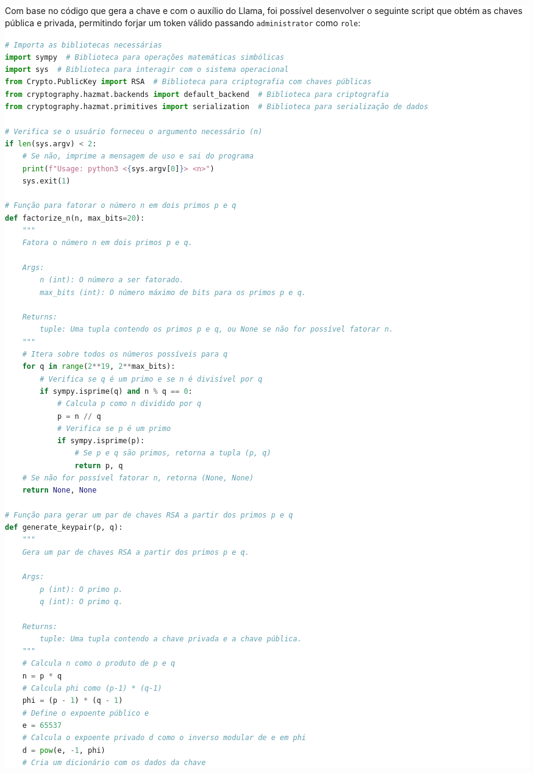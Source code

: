 Com base no código que gera a chave e com o auxílio do Llama, foi possível desenvolver o seguinte script que obtém as chaves pública e privada, permitindo forjar um token válido passando `administrator` como `role`:

```python
# Importa as bibliotecas necessárias
import sympy  # Biblioteca para operações matemáticas simbólicas
import sys  # Biblioteca para interagir com o sistema operacional
from Crypto.PublicKey import RSA  # Biblioteca para criptografia com chaves públicas
from cryptography.hazmat.backends import default_backend  # Biblioteca para criptografia
from cryptography.hazmat.primitives import serialization  # Biblioteca para serialização de dados

# Verifica se o usuário forneceu o argumento necessário (n)
if len(sys.argv) < 2:
    # Se não, imprime a mensagem de uso e sai do programa
    print(f"Usage: python3 <{sys.argv[0]}> <n>")
    sys.exit(1)

# Função para fatorar o número n em dois primos p e q
def factorize_n(n, max_bits=20):
    """
    Fatora o número n em dois primos p e q.

    Args:
        n (int): O número a ser fatorado.
        max_bits (int): O número máximo de bits para os primos p e q.

    Returns:
        tuple: Uma tupla contendo os primos p e q, ou None se não for possível fatorar n.
    """
    # Itera sobre todos os números possíveis para q
    for q in range(2**19, 2**max_bits):
        # Verifica se q é um primo e se n é divisível por q
        if sympy.isprime(q) and n % q == 0:
            # Calcula p como n dividido por q
            p = n // q
            # Verifica se p é um primo
            if sympy.isprime(p):
                # Se p e q são primos, retorna a tupla (p, q)
                return p, q
    # Se não for possível fatorar n, retorna (None, None)
    return None, None

# Função para gerar um par de chaves RSA a partir dos primos p e q
def generate_keypair(p, q):
    """
    Gera um par de chaves RSA a partir dos primos p e q.

    Args:
        p (int): O primo p.
        q (int): O primo q.

    Returns:
        tuple: Uma tupla contendo a chave privada e a chave pública.
    """
    # Calcula n como o produto de p e q
    n = p * q
    # Calcula phi como (p-1) * (q-1)
    phi = (p - 1) * (q - 1)
    # Define o expoente público e
    e = 65537
    # Calcula o expoente privado d como o inverso modular de e em phi
    d = pow(e, -1, phi)
    # Cria um dicionário com os dados da chave
```